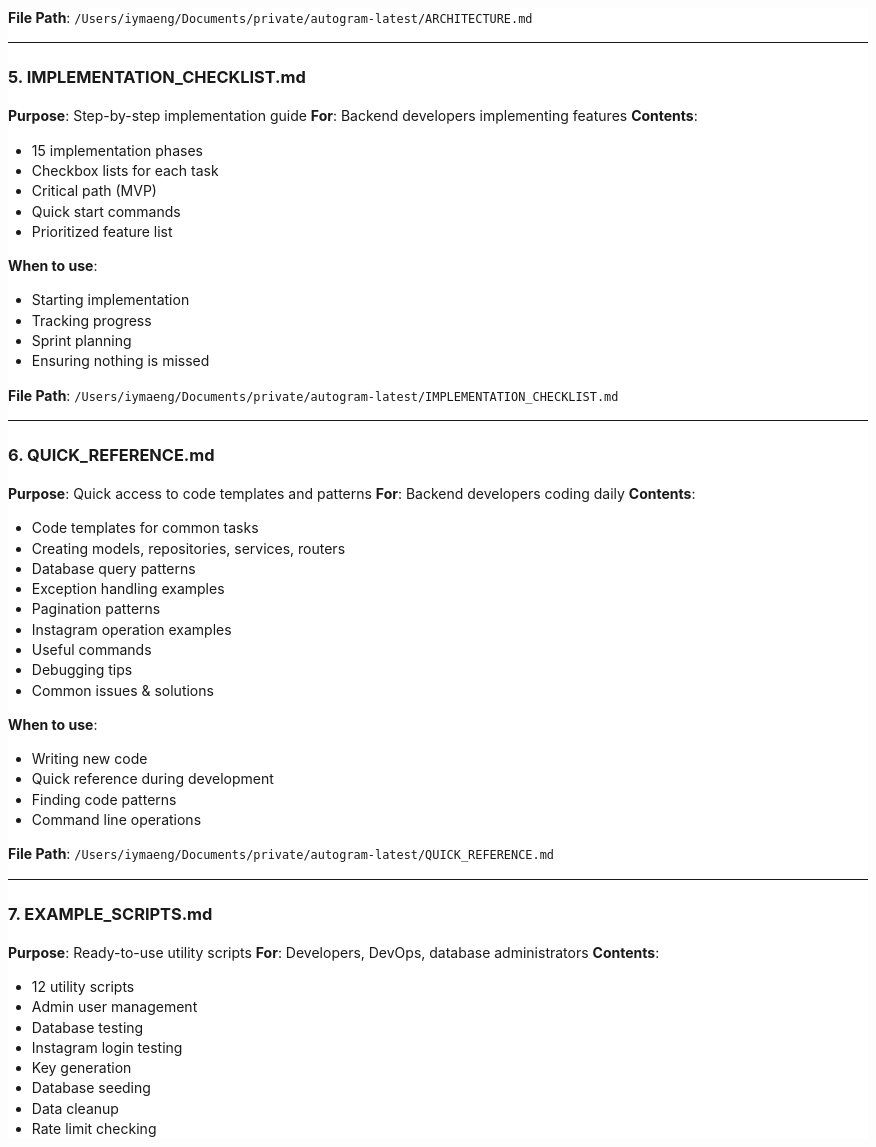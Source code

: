 **File Path**: `/Users/iymaeng/Documents/private/autogram-latest/ARCHITECTURE.md`

---

### 5. IMPLEMENTATION_CHECKLIST.md
**Purpose**: Step-by-step implementation guide
**For**: Backend developers implementing features
**Contents**:
- 15 implementation phases
- Checkbox lists for each task
- Critical path (MVP)
- Quick start commands
- Prioritized feature list

**When to use**:
- Starting implementation
- Tracking progress
- Sprint planning
- Ensuring nothing is missed

**File Path**: `/Users/iymaeng/Documents/private/autogram-latest/IMPLEMENTATION_CHECKLIST.md`

---

### 6. QUICK_REFERENCE.md
**Purpose**: Quick access to code templates and patterns
**For**: Backend developers coding daily
**Contents**:
- Code templates for common tasks
- Creating models, repositories, services, routers
- Database query patterns
- Exception handling examples
- Pagination patterns
- Instagram operation examples
- Useful commands
- Debugging tips
- Common issues & solutions

**When to use**:
- Writing new code
- Quick reference during development
- Finding code patterns
- Command line operations

**File Path**: `/Users/iymaeng/Documents/private/autogram-latest/QUICK_REFERENCE.md`

---

### 7. EXAMPLE_SCRIPTS.md
**Purpose**: Ready-to-use utility scripts
**For**: Developers, DevOps, database administrators
**Contents**:
- 12 utility scripts
- Admin user management
- Database testing
- Instagram login testing
- Key generation
- Database seeding
- Data cleanup
- Rate limit checking
